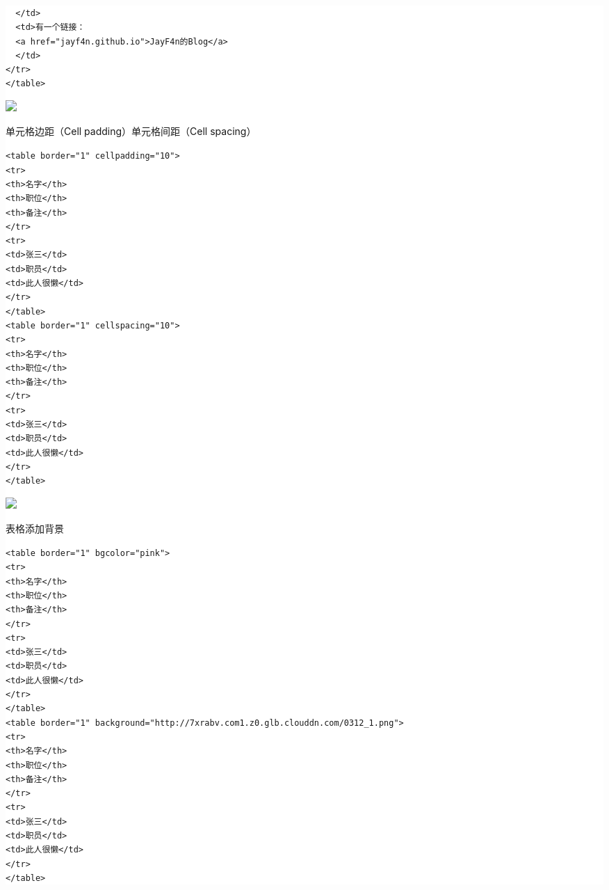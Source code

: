       </td>
      <td>有一个链接：
      <a href="jayf4n.github.io">JayF4n的Blog</a>
      </td>
    </tr>
    </table>

![](http://7xrabv.com1.z0.glb.clouddn.com/td-tags.jpg)

单元格边距（Cell padding）单元格间距（Cell spacing）

    <table border="1" cellpadding="10">
    <tr>
    <th>名字</th>
    <th>职位</th>
    <th>备注</th>
    </tr>
    <tr>
    <td>张三</td>
    <td>职员</td>
    <td>此人很懒</td>
    </tr>
    </table>
    <table border="1" cellspacing="10">
    <tr>
    <th>名字</th>
    <th>职位</th>
    <th>备注</th>
    </tr>
    <tr>
    <td>张三</td>
    <td>职员</td>
    <td>此人很懒</td>
    </tr>
    </table>

![](http://7xrabv.com1.z0.glb.clouddn.com/spadding-spacing.jpg)

表格添加背景

    <table border="1" bgcolor="pink">
    <tr>
    <th>名字</th>
    <th>职位</th>
    <th>备注</th>
    </tr>
    <tr>
    <td>张三</td>
    <td>职员</td>
    <td>此人很懒</td>
    </tr>
    </table>
    <table border="1" background="http://7xrabv.com1.z0.glb.clouddn.com/0312_1.png">
    <tr>
    <th>名字</th>
    <th>职位</th>
    <th>备注</th>
    </tr>
    <tr>
    <td>张三</td>
    <td>职员</td>
    <td>此人很懒</td>
    </tr>
    </table>

